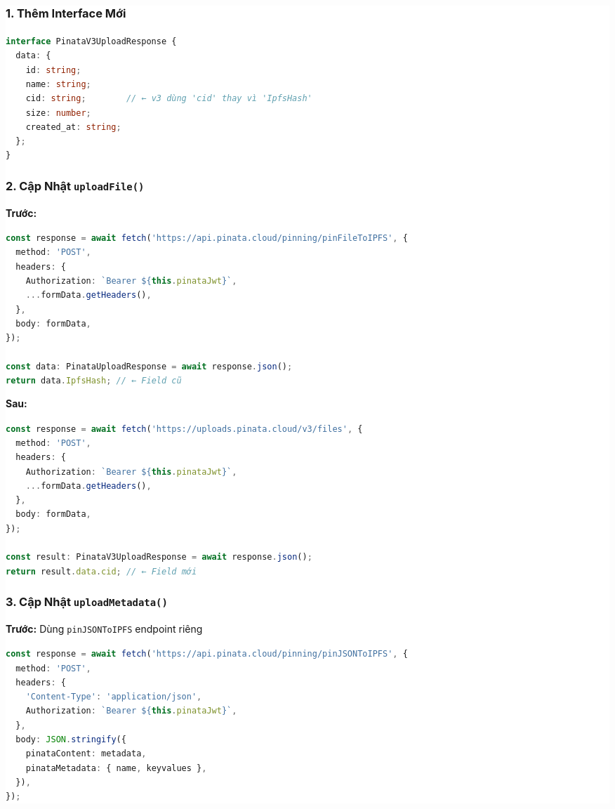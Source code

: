 ### 1. Thêm Interface Mới

```typescript
interface PinataV3UploadResponse {
  data: {
    id: string;
    name: string;
    cid: string;        // ← v3 dùng 'cid' thay vì 'IpfsHash'
    size: number;
    created_at: string;
  };
}
```

### 2. Cập Nhật `uploadFile()`

**Trước:**
```typescript
const response = await fetch('https://api.pinata.cloud/pinning/pinFileToIPFS', {
  method: 'POST',
  headers: {
    Authorization: `Bearer ${this.pinataJwt}`,
    ...formData.getHeaders(),
  },
  body: formData,
});

const data: PinataUploadResponse = await response.json();
return data.IpfsHash; // ← Field cũ
```

**Sau:**
```typescript
const response = await fetch('https://uploads.pinata.cloud/v3/files', {
  method: 'POST',
  headers: {
    Authorization: `Bearer ${this.pinataJwt}`,
    ...formData.getHeaders(),
  },
  body: formData,
});

const result: PinataV3UploadResponse = await response.json();
return result.data.cid; // ← Field mới
```

### 3. Cập Nhật `uploadMetadata()`

**Trước:** Dùng `pinJSONToIPFS` endpoint riêng
```typescript
const response = await fetch('https://api.pinata.cloud/pinning/pinJSONToIPFS', {
  method: 'POST',
  headers: {
    'Content-Type': 'application/json',
    Authorization: `Bearer ${this.pinataJwt}`,
  },
  body: JSON.stringify({
    pinataContent: metadata,
    pinataMetadata: { name, keyvalues },
  }),
});
```
